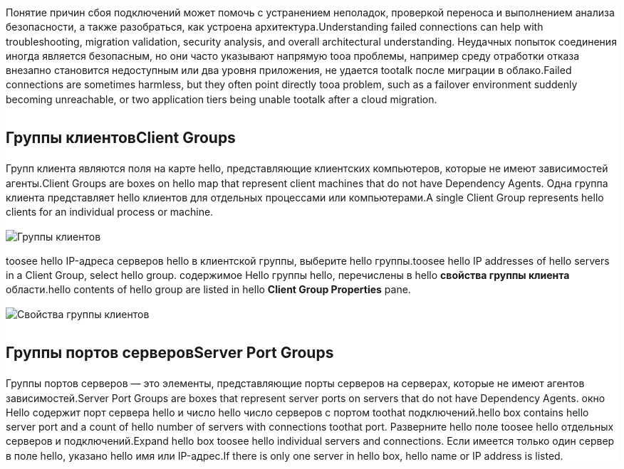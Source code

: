 <span data-ttu-id="6b1d0-212">Понятие причин сбоя подключений может помочь с устранением неполадок, проверкой переноса и выполнением анализа безопасности, а также разобраться, как устроена архитектура.</span><span class="sxs-lookup"><span data-stu-id="6b1d0-212">Understanding failed connections can help with troubleshooting, migration validation, security analysis, and overall architectural understanding.</span></span> <span data-ttu-id="6b1d0-213">Неудачных попыток соединения иногда является безопасным, но они часто указывают напрямую tooa проблемы, например среду отработки отказа внезапно становится недоступным или два уровня приложения, не удается tootalk после миграции в облако.</span><span class="sxs-lookup"><span data-stu-id="6b1d0-213">Failed connections are sometimes harmless, but they often point directly tooa problem, such as a failover environment suddenly becoming unreachable, or two application tiers being unable tootalk after a cloud migration.</span></span>

## <a name="client-groups"></a><span data-ttu-id="6b1d0-214">Группы клиентов</span><span class="sxs-lookup"><span data-stu-id="6b1d0-214">Client Groups</span></span>
<span data-ttu-id="6b1d0-215">Групп клиента являются поля на карте hello, представляющие клиентских компьютеров, которые не имеют зависимостей агенты.</span><span class="sxs-lookup"><span data-stu-id="6b1d0-215">Client Groups are boxes on hello map that represent client machines that do not have Dependency Agents.</span></span> <span data-ttu-id="6b1d0-216">Одна группа клиента представляет hello клиентов для отдельных процессами или компьютерами.</span><span class="sxs-lookup"><span data-stu-id="6b1d0-216">A single Client Group represents hello clients for an individual process or machine.</span></span>

![Группы клиентов](media/oms-service-map/client-groups.png)

<span data-ttu-id="6b1d0-218">toosee hello IP-адреса серверов hello в клиентской группы, выберите hello группы.</span><span class="sxs-lookup"><span data-stu-id="6b1d0-218">toosee hello IP addresses of hello servers in a Client Group, select hello group.</span></span> <span data-ttu-id="6b1d0-219">содержимое Hello группы hello, перечислены в hello **свойства группы клиента** области.</span><span class="sxs-lookup"><span data-stu-id="6b1d0-219">hello contents of hello group are listed in hello **Client Group Properties** pane.</span></span>

![Свойства группы клиентов](media/oms-service-map/client-group-properties.png)

## <a name="server-port-groups"></a><span data-ttu-id="6b1d0-221">Группы портов серверов</span><span class="sxs-lookup"><span data-stu-id="6b1d0-221">Server Port Groups</span></span>
<span data-ttu-id="6b1d0-222">Группы портов серверов — это элементы, представляющие порты серверов на серверах, которые не имеют агентов зависимостей.</span><span class="sxs-lookup"><span data-stu-id="6b1d0-222">Server Port Groups are boxes that represent server ports on servers that do not have Dependency Agents.</span></span> <span data-ttu-id="6b1d0-223">окно Hello содержит порт сервера hello и число hello число серверов с портом toothat подключений.</span><span class="sxs-lookup"><span data-stu-id="6b1d0-223">hello box contains hello server port and a count of hello number of servers with connections toothat port.</span></span> <span data-ttu-id="6b1d0-224">Разверните hello поле toosee hello отдельных серверов и подключений.</span><span class="sxs-lookup"><span data-stu-id="6b1d0-224">Expand hello box toosee hello individual servers and connections.</span></span> <span data-ttu-id="6b1d0-225">Если имеется только один сервер в поле hello, указано hello имя или IP-адрес.</span><span class="sxs-lookup"><span data-stu-id="6b1d0-225">If there is only one server in hello box, hello name or IP address is listed.</span></span>
